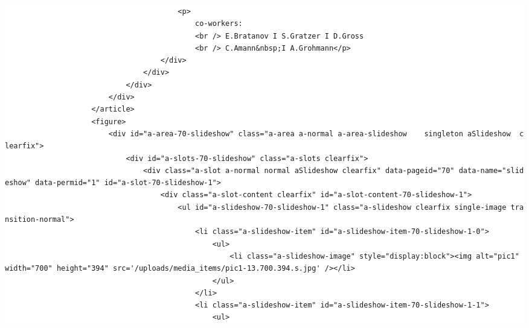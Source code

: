                                             <p>
                                                co-workers:
                                                <br /> E.Bratanov I S.Gratzer I D.Gross
                                                <br /> C.Amann&nbsp;I A.Grohmann</p>
                                        </div>
                                    </div>
                                </div>
                            </div>
                        </article>
                        <figure>
                            <div id="a-area-70-slideshow" class="a-area a-normal a-area-slideshow    singleton aSlideshow  clearfix">
                                <div id="a-slots-70-slideshow" class="a-slots clearfix">
                                    <div class="a-slot a-normal normal aSlideshow clearfix" data-pageid="70" data-name="slideshow" data-permid="1" id="a-slot-70-slideshow-1">
                                        <div class="a-slot-content clearfix" id="a-slot-content-70-slideshow-1">
                                            <ul id="a-slideshow-70-slideshow-1" class="a-slideshow clearfix single-image transition-normal">
                                                <li class="a-slideshow-item" id="a-slideshow-item-70-slideshow-1-0">
                                                    <ul>
                                                        <li class="a-slideshow-image" style="display:block"><img alt="pic1" width="700" height="394" src='/uploads/media_items/pic1-13.700.394.s.jpg' /></li>
                                                    </ul>
                                                </li>
                                                <li class="a-slideshow-item" id="a-slideshow-item-70-slideshow-1-1">
                                                    <ul>